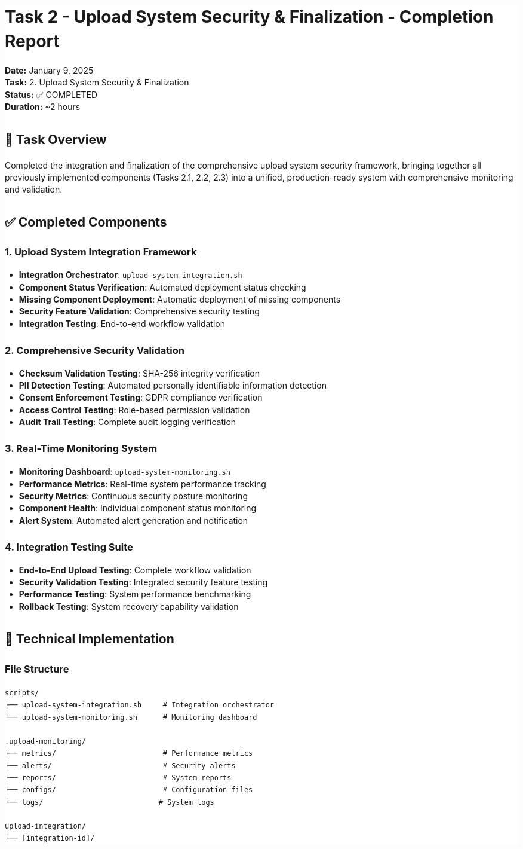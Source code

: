 # Task 2 - Upload System Security & Finalization - Completion Report

**Date:** January 9, 2025  
**Task:** 2. Upload System Security & Finalization  
**Status:** ✅ COMPLETED  
**Duration:** ~2 hours  

## 🎯 Task Overview

Completed the integration and finalization of the comprehensive upload system security framework, bringing together all previously implemented components (Tasks 2.1, 2.2, 2.3) into a unified, production-ready system with comprehensive monitoring and validation.

## ✅ Completed Components

### 1. Upload System Integration Framework
- **Integration Orchestrator**: `upload-system-integration.sh`
- **Component Status Verification**: Automated deployment status checking
- **Missing Component Deployment**: Automatic deployment of missing components
- **Security Feature Validation**: Comprehensive security testing
- **Integration Testing**: End-to-end workflow validation

### 2. Comprehensive Security Validation
- **Checksum Validation Testing**: SHA-256 integrity verification
- **PII Detection Testing**: Automated personally identifiable information detection
- **Consent Enforcement Testing**: GDPR compliance verification
- **Access Control Testing**: Role-based permission validation
- **Audit Trail Testing**: Complete audit logging verification

### 3. Real-Time Monitoring System
- **Monitoring Dashboard**: `upload-system-monitoring.sh`
- **Performance Metrics**: Real-time system performance tracking
- **Security Metrics**: Continuous security posture monitoring
- **Component Health**: Individual component status monitoring
- **Alert System**: Automated alert generation and notification

### 4. Integration Testing Suite
- **End-to-End Upload Testing**: Complete workflow validation
- **Security Validation Testing**: Integrated security feature testing
- **Performance Testing**: System performance benchmarking
- **Rollback Testing**: System recovery capability validation

## 🔧 Technical Implementation

### File Structure
```
scripts/
├── upload-system-integration.sh     # Integration orchestrator
└── upload-system-monitoring.sh      # Monitoring dashboard

.upload-monitoring/
├── metrics/                         # Performance metrics
├── alerts/                          # Security alerts
├── reports/                         # System reports
├── configs/                         # Configuration files
└── logs/                           # System logs

upload-integration/
└── [integration-id]/
```